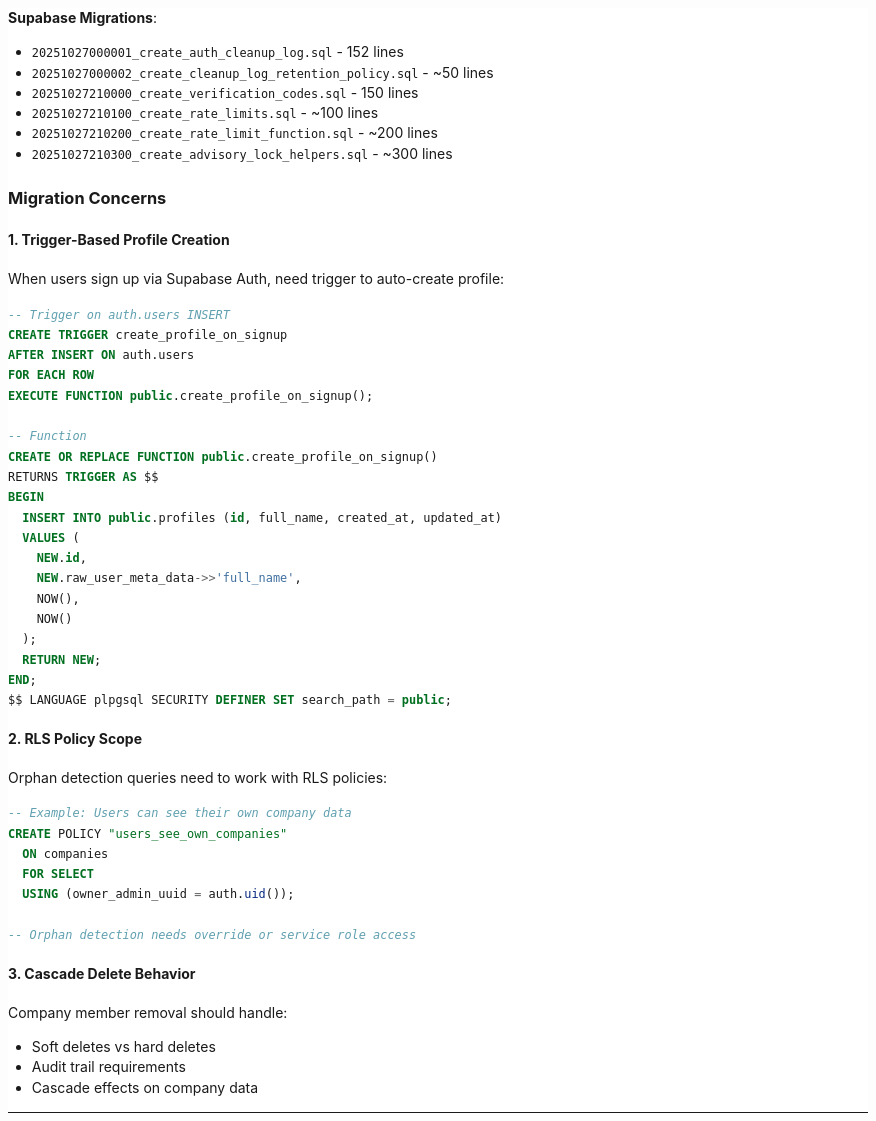 **Supabase Migrations**:
- `20251027000001_create_auth_cleanup_log.sql` - 152 lines
- `20251027000002_create_cleanup_log_retention_policy.sql` - ~50 lines
- `20251027210000_create_verification_codes.sql` - 150 lines
- `20251027210100_create_rate_limits.sql` - ~100 lines
- `20251027210200_create_rate_limit_function.sql` - ~200 lines
- `20251027210300_create_advisory_lock_helpers.sql` - ~300 lines

### Migration Concerns

#### 1. Trigger-Based Profile Creation

When users sign up via Supabase Auth, need trigger to auto-create profile:

```sql
-- Trigger on auth.users INSERT
CREATE TRIGGER create_profile_on_signup
AFTER INSERT ON auth.users
FOR EACH ROW
EXECUTE FUNCTION public.create_profile_on_signup();

-- Function
CREATE OR REPLACE FUNCTION public.create_profile_on_signup()
RETURNS TRIGGER AS $$
BEGIN
  INSERT INTO public.profiles (id, full_name, created_at, updated_at)
  VALUES (
    NEW.id,
    NEW.raw_user_meta_data->>'full_name',
    NOW(),
    NOW()
  );
  RETURN NEW;
END;
$$ LANGUAGE plpgsql SECURITY DEFINER SET search_path = public;
```

#### 2. RLS Policy Scope

Orphan detection queries need to work with RLS policies:

```sql
-- Example: Users can see their own company data
CREATE POLICY "users_see_own_companies"
  ON companies
  FOR SELECT
  USING (owner_admin_uuid = auth.uid());

-- Orphan detection needs override or service role access
```

#### 3. Cascade Delete Behavior

Company member removal should handle:
- Soft deletes vs hard deletes
- Audit trail requirements
- Cascade effects on company data

---